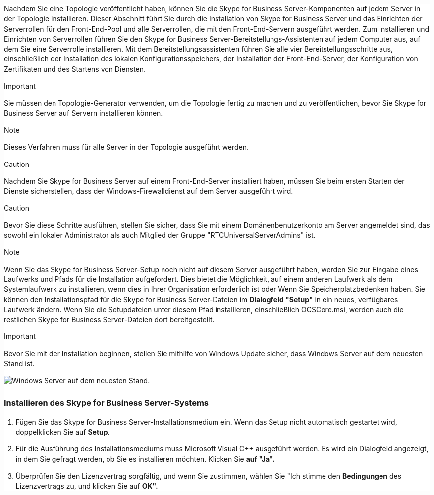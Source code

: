 Nachdem Sie eine Topologie veröffentlicht haben, können Sie die Skype for Business Server-Komponenten auf jedem Server in der Topologie installieren. Dieser Abschnitt führt Sie durch die Installation von Skype for Business Server und das Einrichten der Serverrollen für den Front-End-Pool und alle Serverrollen, die mit den Front-End-Servern ausgeführt werden. Zum Installieren und Einrichten von Serverrollen führen Sie den Skype for Business Server-Bereitstellungs-Assistenten auf jedem Computer aus, auf dem Sie eine Serverrolle installieren. Mit dem Bereitstellungsassistenten führen Sie alle vier Bereitstellungsschritte aus, einschließlich der Installation des lokalen Konfigurationsspeichers, der Installation der Front-End-Server, der Konfiguration von Zertifikaten und des Startens von Diensten.
  
> [!IMPORTANT]
> Sie müssen den Topologie-Generator verwenden, um die Topologie fertig zu machen und zu veröffentlichen, bevor Sie Skype for Business Server auf Servern installieren können. 
  
> [!NOTE]
> Dieses Verfahren muss für alle Server in der Topologie ausgeführt werden. 
  
> [!CAUTION]
> Nachdem Sie Skype for Business Server auf einem Front-End-Server installiert haben, müssen Sie beim ersten Starten der Dienste sicherstellen, dass der Windows-Firewalldienst auf dem Server ausgeführt wird. 
  
> [!CAUTION]
> Bevor Sie diese Schritte ausführen, stellen Sie sicher, dass Sie mit einem Domänenbenutzerkonto am Server angemeldet sind, das sowohl ein lokaler Administrator als auch Mitglied der Gruppe "RTCUniversalServerAdmins" ist. 
  
> [!NOTE]
> Wenn Sie das Skype for Business Server-Setup noch nicht auf diesem Server ausgeführt haben, werden Sie zur Eingabe eines Laufwerks und Pfads für die Installation aufgefordert. Dies bietet die Möglichkeit, auf einem anderen Laufwerk als dem Systemlaufwerk zu installieren, wenn dies in Ihrer Organisation erforderlich ist oder Wenn Sie Speicherplatzbedenken haben. Sie können den Installationspfad für die Skype for Business Server-Dateien im **Dialogfeld "Setup"** in ein neues, verfügbares Laufwerk ändern. Wenn Sie die Setupdateien unter diesem Pfad installieren, einschließlich OCSCore.msi, werden auch die restlichen Skype for Business Server-Dateien dort bereitgestellt.
  
> [!IMPORTANT]
> Bevor Sie mit der Installation beginnen, stellen Sie mithilfe von Windows Update sicher, dass Windows Server auf dem neuesten Stand ist. 
  
![Windows Server auf dem neuesten Stand.](../../media/a8d57a97-a55e-443b-b304-c534ae9a71b2.png)
  
### <a name="install-skype-for-business-server-system"></a>Installieren des Skype for Business Server-Systems

1. Fügen Sie das Skype for Business Server-Installationsmedium ein. Wenn das Setup nicht automatisch gestartet wird, doppelklicken Sie auf **Setup**.
    
2. Für die Ausführung des Installationsmediums muss Microsoft Visual C++ ausgeführt werden. Es wird ein Dialogfeld angezeigt, in dem Sie gefragt werden, ob Sie es installieren möchten. Klicken Sie **auf "Ja".**
    
3. Überprüfen Sie den Lizenzvertrag sorgfältig, und wenn Sie zustimmen, wählen Sie "Ich stimme den **Bedingungen** des Lizenzvertrags zu, und klicken Sie auf **OK".** 
    